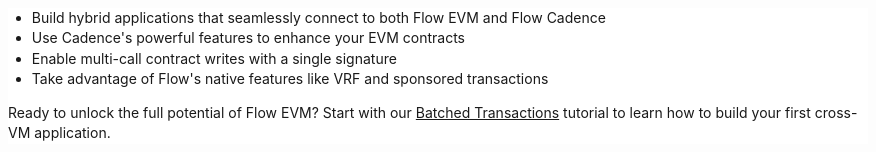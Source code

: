 - Build hybrid applications that seamlessly connect to both Flow EVM and Flow Cadence
- Use Cadence's powerful features to enhance your EVM contracts
- Enable multi-call contract writes with a single signature
- Take advantage of Flow's native features like VRF and sponsored transactions

Ready to unlock the full potential of Flow EVM? Start with our [Batched Transactions] tutorial to learn how to build your first cross-VM application.

[Cadence]: https://cadence-lang.org/docs
[Next.js]: https://nextjs.org/docs/app/getting-started/installation
[wagmi]: https://wagmi.sh/
[viem]: https://viem.sh/
[rainbowkit]: https://www.rainbowkit.com/
[Hardhat]: https://hardhat.org/
[Remix]: ./guides/remix.md
[Foundry]: ./guides/foundry.md
[Flow Faucet]: https://faucet.flow.com/fund-account
[Flowscan]: https://evm-testnet.flowscan.io/
[Flow Wallet]: https://wallet.flow.com/
[Button Clicker Contract]: https://github.com/briandoyle81/button-clicker-contract/blob/main/contracts/ClickToken.sol
[OpenZeppelin]: https://www.openzeppelin.com/
[Ignition]: https://hardhat.org/ignition/docs/getting-started#overview
[Accounts]: ../evm/accounts.md
[MetaMask]: https://metamask.io
[private key]: https://support.metamask.io/configure/accounts/how-to-export-an-accounts-private-key/
[ERC-20]: https://ethereum.org/en/developers/docs/standards/tokens/erc-20/
[testnet Flowscan]: https://evm-testnet.flowscan.io/
[Cross-VM Apps]: ../tutorials/cross-vm-apps/introduction.md
[Batched Transactions]: ../tutorials/cross-vm-apps/introduction.md
[OpenZeppelin Contracts]: https://www.openzeppelin.com/contracts